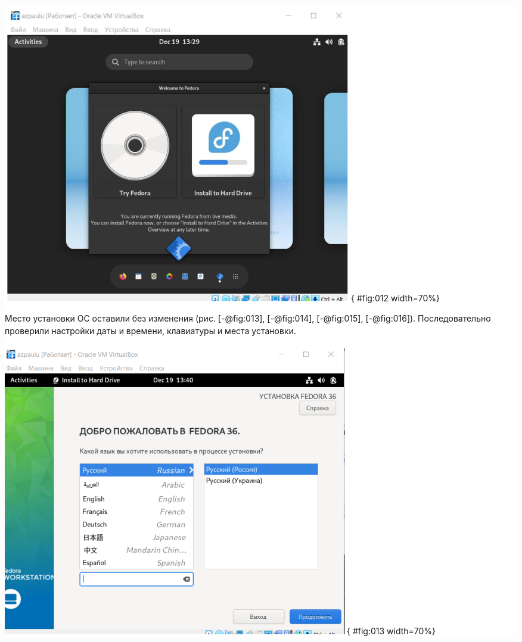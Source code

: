 ![.](image/12.png){ #fig:012 width=70%}

Место установки ОС оставили без изменения (рис. [-@fig:013], [-@fig:014], [-@fig:015], [-@fig:016]). 
Последовательно проверили настройки даты и времени, клавиатуры и места установки.

![.](image/13.png){ #fig:013 width=70%}
